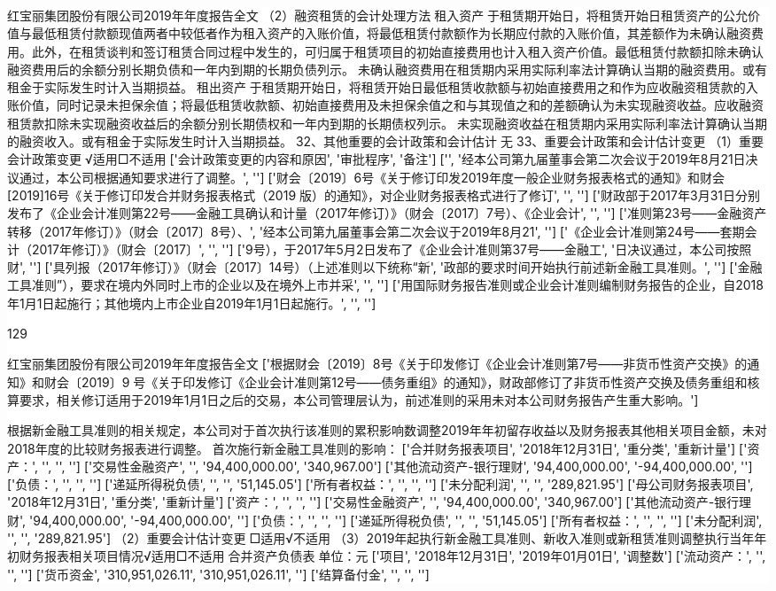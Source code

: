 红宝丽集团股份有限公司2019年年度报告全文
（2）融资租赁的会计处理方法
租入资产
于租赁期开始日，将租赁开始日租赁资产的公允价值与最低租赁付款额现值两者中较低者作为租入资产的入账价值，将最低租赁付款额作为长期应付款的入账价值，其差额作为未确认融资费用。此外，在租赁谈判和签订租赁合同过程中发生的，可归属于租赁项目的初始直接费用也计入租入资产价值。最低租赁付款额扣除未确认融资费用后的余额分别长期负债和一年内到期的长期负债列示。
未确认融资费用在租赁期内采用实际利率法计算确认当期的融资费用。或有租金于实际发生时计入当期损益。
租出资产
于租赁期开始日，将租赁开始日最低租赁收款额与初始直接费用之和作为应收融资租赁款的入账价值，同时记录未担保余值；将最低租赁收款额、初始直接费用及未担保余值之和与其现值之和的差额确认为未实现融资收益。应收融资租赁款扣除未实现融资收益后的余额分别长期债权和一年内到期的长期债权列示。
未实现融资收益在租赁期内采用实际利率法计算确认当期的融资收入。或有租金于实际发生时计入当期损益。
32、其他重要的会计政策和会计估计
无
33、重要会计政策和会计估计变更
（1）重要会计政策变更
√适用□不适用
['会计政策变更的内容和原因', '审批程序', '备注']
['', '经本公司第九届董事会第二次会议于2019年8月21日决议通过，本公司根据通知要求进行了调整。', '']
['财会〔2019〕6号《关于修订印发2019年度一般企业财务报表格式的通知》和财会[2019]16号《关于修订印发合并财务报表格式（2019 版）的通知》，对企业财务报表格式进行了修订', '', '']
['财政部于2017年3月31日分别发布了《企业会计准则第22号——金融工具确认和计量（2017年修订）》（财会〔2017〕7号）、《企业会计', '', '']
['准则第23号——金融资产转移（2017年修订）》（财会〔2017〕8号）、', '经本公司第九届董事会第二次会议于2019年8月21', '']
['《企业会计准则第24号——套期会计（2017年修订）》（财会〔2017〕', '', '']
['9号），于2017年5月2日发布了《企业会计准则第37号——金融工', '日决议通过，本公司按照财', '']
['具列报（2017年修订）》（财会〔2017〕14号）（上述准则以下统称“新', '政部的要求时间开始执行前述新金融工具准则。', '']
['金融工具准则”），要求在境内外同时上市的企业以及在境外上市并采', '', '']
['用国际财务报告准则或企业会计准则编制财务报告的企业，自2018年1月1日起施行；其他境内上市企业自2019年1月1日起施行。', '', '']

129

红宝丽集团股份有限公司2019年年度报告全文
['根据财会〔2019〕8号《关于印发修订《企业会计准则第7号——非货币性资产交换》的通知》和财会〔2019〕9 号《关于印发修订《企业会计准则第12号——债务重组》的通知》，财政部修订了非货币性资产交换及债务重组和核算要求，相关修订适用于2019年1月1日之后的交易，本公司管理层认为，前述准则的采用未对本公司财务报告产生重大影响。']

根据新金融工具准则的相关规定，本公司对于首次执行该准则的累积影响数调整2019年年初留存收益以及财务报表其他相关项目金额，未对2018年度的比较财务报表进行调整。
首次施行新金融工具准则的影响：
['合并财务报表项目', '2018年12月31日', '重分类', '重新计量']
['资产：', '', '', '']
['交易性金融资产', '', '94,400,000.00', '340,967.00']
['其他流动资产-银行理财', '94,400,000.00', '-94,400,000.00', '']
['负债：', '', '', '']
['递延所得税负债', '', '', '51,145.05']
['所有者权益：', '', '', '']
['未分配利润', '', '', '289,821.95']
['母公司财务报表项目', '2018年12月31日', '重分类', '重新计量']
['资产：', '', '', '']
['交易性金融资产', '', '94,400,000.00', '340,967.00']
['其他流动资产-银行理财', '94,400,000.00', '-94,400,000.00', '']
['负债：', '', '', '']
['递延所得税负债', '', '', '51,145.05']
['所有者权益：', '', '', '']
['未分配利润', '', '', '289,821.95']
（2）重要会计估计变更
□适用√不适用
（3）2019年起执行新金融工具准则、新收入准则或新租赁准则调整执行当年年初财务报表相关项目情况√适用□不适用
合并资产负债表
单位：元
['项目', '2018年12月31日', '2019年01月01日', '调整数']
['流动资产：', '', '', '']
['货币资金', '310,951,026.11', '310,951,026.11', '']
['结算备付金', '', '', '']
